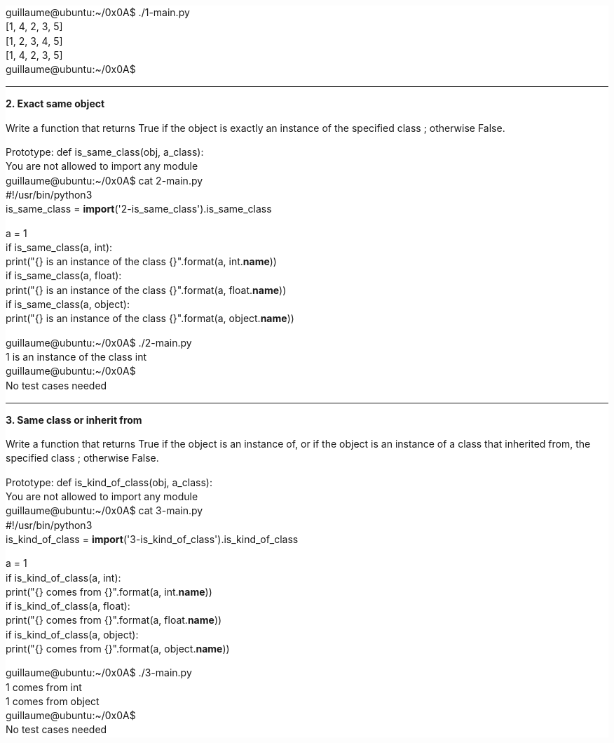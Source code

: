 guillaume@ubuntu:~/0x0A$ ./1-main.py  
[1, 4, 2, 3, 5]  
[1, 2, 3, 4, 5]  
[1, 4, 2, 3, 5]  
guillaume@ubuntu:~/0x0A$  
_____________________________________________________________________  
**2. Exact same object**    
  
Write a function that returns True if the object is exactly an instance of the specified class ; otherwise False.  
  
Prototype: def is_same_class(obj, a_class):  
You are not allowed to import any module  
guillaume@ubuntu:~/0x0A$ cat 2-main.py  
#!/usr/bin/python3  
is_same_class = __import__('2-is_same_class').is_same_class  
  
a = 1  
if is_same_class(a, int):  
    print("{} is an instance of the class {}".format(a, int.__name__))  
if is_same_class(a, float):  
    print("{} is an instance of the class {}".format(a, float.__name__))  
if is_same_class(a, object):  
    print("{} is an instance of the class {}".format(a, object.__name__))  
  
guillaume@ubuntu:~/0x0A$ ./2-main.py  
1 is an instance of the class int  
guillaume@ubuntu:~/0x0A$  
No test cases needed  
_____________________________________________________________________________________________________________  
**3. Same class or inherit from**    
  
Write a function that returns True if the object is an instance of, or if the object is an instance of a class that inherited from, the specified class ; otherwise False.  
  
Prototype: def is_kind_of_class(obj, a_class):  
You are not allowed to import any module  
guillaume@ubuntu:~/0x0A$ cat 3-main.py  
#!/usr/bin/python3  
is_kind_of_class = __import__('3-is_kind_of_class').is_kind_of_class  
  
a = 1  
if is_kind_of_class(a, int):  
    print("{} comes from {}".format(a, int.__name__))  
if is_kind_of_class(a, float):  
    print("{} comes from {}".format(a, float.__name__))  
if is_kind_of_class(a, object):  
    print("{} comes from {}".format(a, object.__name__))  
  
guillaume@ubuntu:~/0x0A$ ./3-main.py  
1 comes from int  
1 comes from object  
guillaume@ubuntu:~/0x0A$  
No test cases needed  
  